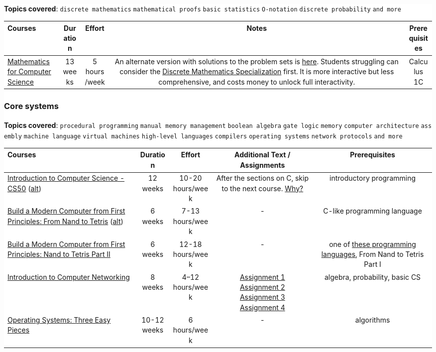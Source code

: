 **Topics covered**:
`discrete mathematics`
`mathematical proofs`
`basic statistics`
`O-notation`
`discrete probability`
`and more`

Courses | Duration | Effort | Notes | Prerequisites
:-- | :--: | :--: | :--: | :--:
[Mathematics for Computer Science](https://ocw.mit.edu/courses/electrical-engineering-and-computer-science/6-042j-mathematics-for-computer-science-spring-2015/index.htm) | 13 weeks | 5 hours/week | An alternate version with solutions to the problem sets is [here](https://ocw.mit.edu/courses/electrical-engineering-and-computer-science/6-042j-mathematics-for-computer-science-fall-2005/assignments/). Students struggling can consider the [Discrete Mathematics Specialization](https://www.coursera.org/specializations/discrete-mathematics) first. It is more interactive but less comprehensive, and costs money to unlock full interactivity. | Calculus 1C

### Core systems

**Topics covered**:
`procedural programming`
`manual memory management`
`boolean algebra`
`gate logic`
`memory`
`computer architecture`
`assembly`
`machine language`
`virtual machines`
`high-level languages`
`compilers`
`operating systems`
`network protocols`
`and more`

Courses | Duration | Effort | Additional Text / Assignments| Prerequisites
:-- | :--: | :--: | :--: | :--:
[Introduction to Computer Science - CS50](https://www.edx.org/course/introduction-computer-science-harvardx-cs50x#!) ([alt](https://cs50.harvard.edu/)) | 12 weeks | 10-20 hours/week | After the sections on C, skip to the next course. [Why?](FAQ.md#why-do-you-recommend-skipping-the-second-half-of-cs50) | introductory programming
[Build a Modern Computer from First Principles: From Nand to Tetris](https://www.coursera.org/learn/build-a-computer) ([alt](http://www.nand2tetris.org/)) | 6 weeks | 7-13 hours/week | - | C-like programming language
[Build a Modern Computer from First Principles: Nand to Tetris Part II ](https://www.coursera.org/learn/nand2tetris2) | 6 weeks | 12-18 hours/week | - | one of [these programming languages](https://user-images.githubusercontent.com/2046800/35426340-f6ce6358-026a-11e8-8bbb-4e95ac36b1d7.png), From Nand to Tetris Part I
[Introduction to Computer Networking](https://www.youtube.com/playlist?list=PLEAYkSg4uSQ2dr0XO_Nwa5OcdEcaaELSG)| 8 weeks | 4–12 hours/week | [Assignment 1](https://github.com/PrincetonUniversity/COS461-Public/tree/master/assignments/assignment1)<br>[Assignment 2](https://www.scs.stanford.edu/10au-cs144/lab/reliable/reliable.html)<br>[Assignment 3](https://nptel.ac.in/content/storage2/courses/106105080/pdf/M2L7.pdf)<br>[Assignment 4](http://www-net.cs.umass.edu/wireshark-labs/Wireshark_TCP_v7.0.pdf) | algebra, probability, basic CS
[Operating Systems: Three Easy Pieces](http://pages.cs.wisc.edu/~remzi/Classes/537/Spring2018/) | 10-12 weeks | 6 hours/week | - | algorithms
